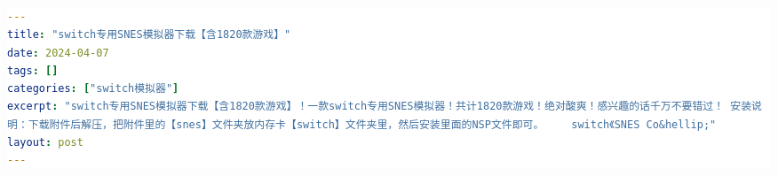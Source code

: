 ```yaml
---
title: "switch专用SNES模拟器下载【含1820款游戏】"
date: 2024-04-07
tags: []
categories: ["switch模拟器"]
excerpt: "switch专用SNES模拟器下载【含1820款游戏】！一款switch专用SNES模拟器！共计1820款游戏！绝对酸爽！感兴趣的话千万不要错过！ 安装说明：下载附件后解压，把附件里的【snes】文件夹放内存卡【switch】文件夹里，然后安装里面的NSP文件即可。 　　switch《SNES Co&hellip;"
layout: post
---
```

